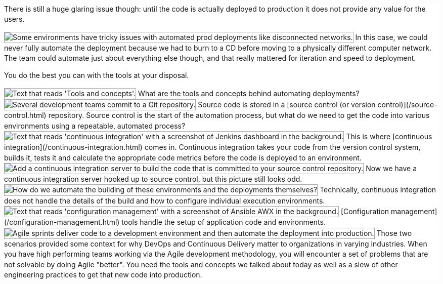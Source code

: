 There is still a huge glaring issue though: until the code is actually 
deployed to production it does not provide any value for the users.


<img src="/img/171101-devops-cd-you/devops-cd-you.047.jpg" width="100%" class="technical-diagram img-rounded" style="border: 1px solid #aaa" alt="Some environments have tricky issues with automated prod deployments like disconnected networks.">
In this case, we could never fully automate the deployment because we had to
burn to a CD before moving to a physically different computer network. The
team could automate just about everything else though, and that really mattered
for iteration and speed to deployment.

You do the best you can with the tools at your disposal.


<img src="/img/171101-devops-cd-you/devops-cd-you.048.jpg" width="100%" class="technical-diagram img-rounded" style="border: 1px solid #aaa" alt="Text that reads 'Tools and concepts'.">
What are the tools and concepts behind automating deployments?


<img src="/img/171101-devops-cd-you/devops-cd-you.049.jpg" width="100%" class="technical-diagram img-rounded" style="border: 1px solid #aaa" alt="Several development teams commit to a Git repository.">
Source code is stored in a 
[source control (or version control)](/source-control.html) repository.
Source control is the start of the automation process, but what do we need
to get the code into various environments using a repeatable, automated
process?


<img src="/img/171101-devops-cd-you/devops-cd-you.050.jpg" width="100%" class="technical-diagram img-rounded" style="border: 1px solid #aaa" alt="Text that reads 'continuous integration' with a screenshot of Jenkins dashboard in the background.">
This is where [continuous integration](/continuous-integration.html) comes
in. Continuous integration takes your code from the version control system,
builds it, tests it and calculate the appropriate code metrics before the
code is deployed to an environment.


<img src="/img/171101-devops-cd-you/devops-cd-you.051.jpg" width="100%" class="technical-diagram img-rounded" style="border: 1px solid #aaa" alt="Add a continuous integration server to build the code that is committed to your source control repository.">
Now we have a continuous integration server hooked up to source control, but
this picture still looks odd.


<img src="/img/171101-devops-cd-you/devops-cd-you.052.jpg" width="100%" class="technical-diagram img-rounded" style="border: 1px solid #aaa" alt="How do we automate the building of these environments and the deployments themselves?">
Technically, continuous integration does not handle the details of the build
and how to configure individual execution environments.


<img src="/img/171101-devops-cd-you/devops-cd-you.053.jpg" width="100%" class="technical-diagram img-rounded" style="border: 1px solid #aaa" alt="Text that reads 'configuration management' with a screenshot of Ansible AWX in the background.">
[Configuration management](/configuration-management.html) tools handle the
setup of application code and environments.


<img src="/img/171101-devops-cd-you/devops-cd-you.054.jpg" width="100%" class="technical-diagram img-rounded" style="border: 1px solid #aaa" alt="Agile sprints deliver code to a development environment and then automate the deployment into production.">
Those two scenarios provided some context for why DevOps and Continuous 
Delivery matter to organizations in varying industries. When you have high
performing teams working via the Agile development methodology, you will
encounter a set of problems that are not solvable by doing Agile "better". You
need the tools and concepts we talked about today as well as a slew of other
engineering practices to get that new code into production.
